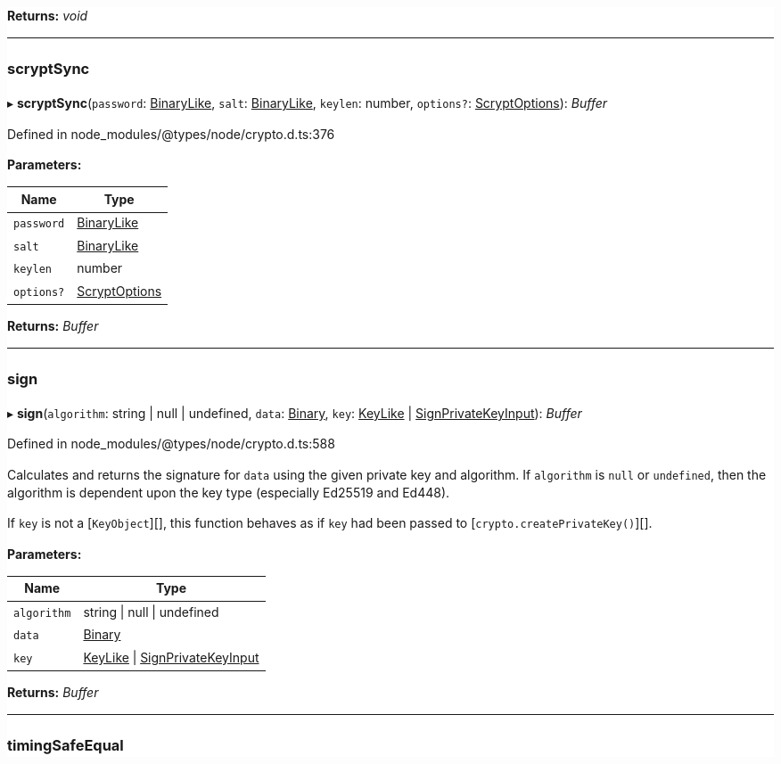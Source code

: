 **Returns:** *void*

___

###  scryptSync

▸ **scryptSync**(`password`: [BinaryLike](_node_modules__types_node_crypto_d_._crypto_.md#binarylike), `salt`: [BinaryLike](_node_modules__types_node_crypto_d_._crypto_.md#binarylike), `keylen`: number, `options?`: [ScryptOptions](../interfaces/_node_modules__types_node_crypto_d_._crypto_.scryptoptions.md)): *Buffer*

Defined in node_modules/@types/node/crypto.d.ts:376

**Parameters:**

Name | Type |
------ | ------ |
`password` | [BinaryLike](_node_modules__types_node_crypto_d_._crypto_.md#binarylike) |
`salt` | [BinaryLike](_node_modules__types_node_crypto_d_._crypto_.md#binarylike) |
`keylen` | number |
`options?` | [ScryptOptions](../interfaces/_node_modules__types_node_crypto_d_._crypto_.scryptoptions.md) |

**Returns:** *Buffer*

___

###  sign

▸ **sign**(`algorithm`: string | null | undefined, `data`: [Binary](_node_modules__types_node_crypto_d_._crypto_.md#binary), `key`: [KeyLike](_node_modules__types_node_crypto_d_._crypto_.md#keylike) | [SignPrivateKeyInput](../interfaces/_node_modules__types_node_crypto_d_._crypto_.signprivatekeyinput.md)): *Buffer*

Defined in node_modules/@types/node/crypto.d.ts:588

Calculates and returns the signature for `data` using the given private key and
algorithm. If `algorithm` is `null` or `undefined`, then the algorithm is
dependent upon the key type (especially Ed25519 and Ed448).

If `key` is not a [`KeyObject`][], this function behaves as if `key` had been
passed to [`crypto.createPrivateKey()`][].

**Parameters:**

Name | Type |
------ | ------ |
`algorithm` | string &#124; null &#124; undefined |
`data` | [Binary](_node_modules__types_node_crypto_d_._crypto_.md#binary) |
`key` | [KeyLike](_node_modules__types_node_crypto_d_._crypto_.md#keylike) &#124; [SignPrivateKeyInput](../interfaces/_node_modules__types_node_crypto_d_._crypto_.signprivatekeyinput.md) |

**Returns:** *Buffer*

___

###  timingSafeEqual
